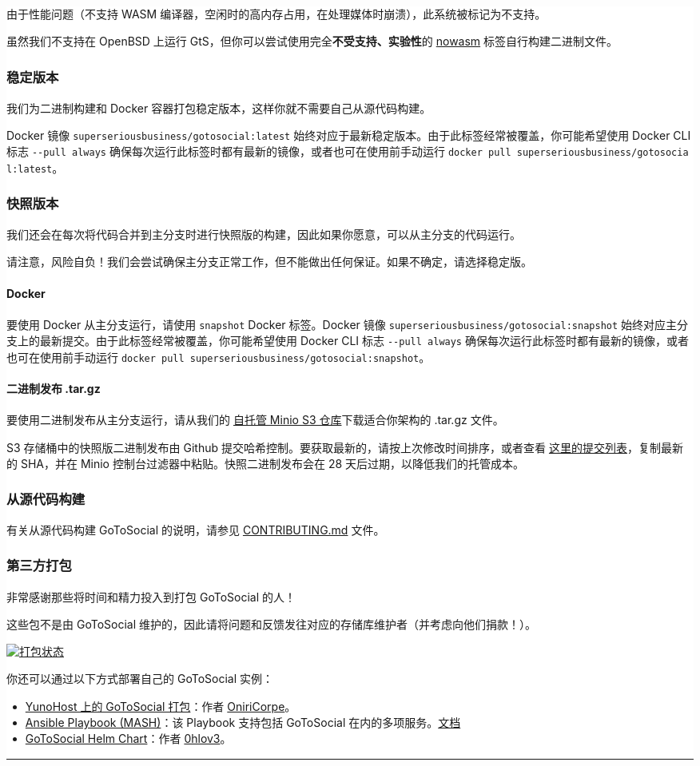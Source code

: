 由于性能问题（不支持 WASM 编译器，空闲时的高内存占用，在处理媒体时崩溃），此系统被标记为不支持。

虽然我们不支持在 OpenBSD 上运行 GtS，但你可以尝试使用完全**不受支持、实验性**的 [nowasm](https://docs.gotosocial.org/zh-cn/latest/advanced/builds/nowasm/) 标签自行构建二进制文件。

### 稳定版本

我们为二进制构建和 Docker 容器打包稳定版本，这样你就不需要自己从源代码构建。

Docker 镜像 `superseriousbusiness/gotosocial:latest` 始终对应于最新稳定版本。由于此标签经常被覆盖，你可能希望使用 Docker CLI 标志 `--pull always` 确保每次运行此标签时都有最新的镜像，或者也可在使用前手动运行 `docker pull superseriousbusiness/gotosocial:latest`。

### 快照版本

我们还会在每次将代码合并到主分支时进行快照版的构建，因此如果你愿意，可以从主分支的代码运行。

请注意，风险自负！我们会尝试确保主分支正常工作，但不能做出任何保证。如果不确定，请选择稳定版。

#### Docker

要使用 Docker 从主分支运行，请使用 `snapshot` Docker 标签。Docker 镜像 `superseriousbusiness/gotosocial:snapshot` 始终对应主分支上的最新提交。由于此标签经常被覆盖，你可能希望使用 Docker CLI 标志 `--pull always` 确保每次运行此标签时都有最新的镜像，或者也可在使用前手动运行 `docker pull superseriousbusiness/gotosocial:snapshot`。

#### 二进制发布 .tar.gz

要使用二进制发布从主分支运行，请从我们的 [自托管 Minio S3 仓库](https://minio.s3.superseriousbusiness.org/browser/gotosocial-snapshots)下载适合你架构的 .tar.gz 文件。

S3 存储桶中的快照版二进制发布由 Github 提交哈希控制。要获取最新的，请按上次修改时间排序，或者查看 [这里的提交列表](https://codeberg.org/superseriousbusiness/gotosocial/commits/main)，复制最新的 SHA，并在 Minio 控制台过滤器中粘贴。快照二进制发布会在 28 天后过期，以降低我们的托管成本。

### 从源代码构建

有关从源代码构建 GoToSocial 的说明，请参见 [CONTRIBUTING.md](https://codeberg.org/superseriousbusiness/gotosocial/src/branch/main/docs/locales/zh/repo/CONTRIBUTING.md) 文件。

### 第三方打包

非常感谢那些将时间和精力投入到打包 GoToSocial 的人！

这些包不是由 GoToSocial 维护的，因此请将问题和反馈发往对应的存储库维护者（并考虑向他们捐款！）。

[![打包状态](https://repology.org/badge/vertical-allrepos/gotosocial.svg)](https://repology.org/project/gotosocial/versions)

你还可以通过以下方式部署自己的 GoToSocial 实例：

- [YunoHost 上的 GoToSocial 打包](https://github.com/YunoHost-Apps/gotosocial_ynh)：作者 [OniriCorpe](https://github.com/OniriCorpe)。
- [Ansible Playbook (MASH)](https://github.com/mother-of-all-self-hosting/mash-playbook)：该 Playbook 支持包括 GoToSocial 在内的多项服务。[文档](https://github.com/mother-of-all-self-hosting/mash-playbook/blob/main/docs/services/gotosocial.md)
- [GoToSocial Helm Chart](https://github.com/fSocietySocial/charts/tree/main/charts/gotosocial)：作者 [0hlov3](https://github.com/0hlov3)。


---